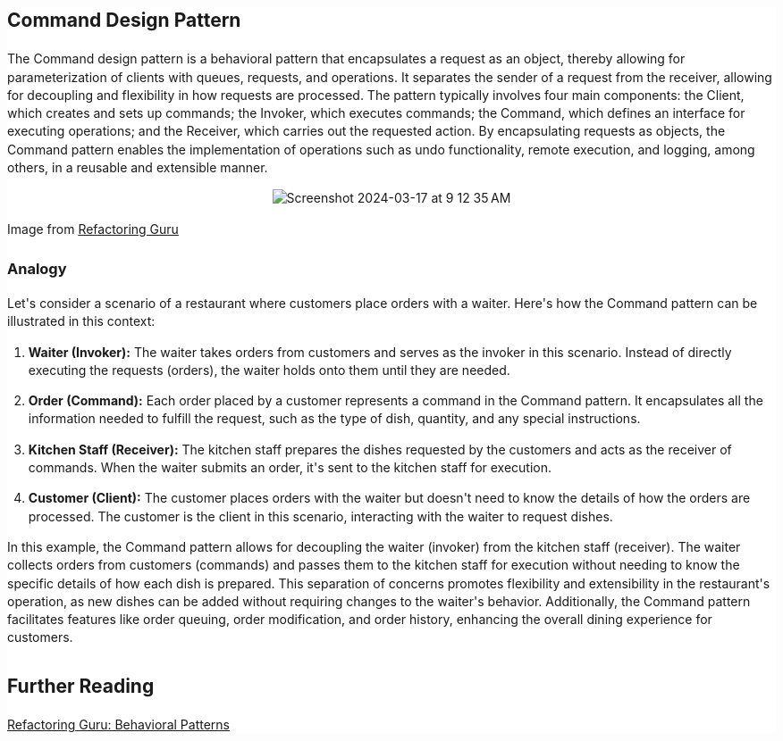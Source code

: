 ## Command Design Pattern <a name="com"></a>

The Command design pattern is a behavioral pattern that encapsulates a request as an object, thereby allowing for parameterization of clients with queues, requests, and operations. It separates the sender of a request from the receiver, allowing for decoupling and flexibility in how requests are processed. The pattern typically involves four main components: the Client, which creates and sets up commands; the Invoker, which executes commands; the Command, which defines an interface for executing operations; and the Receiver, which carries out the requested action. By encapsulating requests as objects, the Command pattern enables the implementation of operations such as undo functionality, remote execution, and logging, among others, in a reusable and extensible manner.

<p align="center">
<img width="680" alt="Screenshot 2024-03-17 at 9 12 35 AM" src="https://github.com/paridhi26/CSC311Project/assets/85652265/9e9c007d-8212-4333-8aa6-36ce000784f2">
</p>

Image from [Refactoring Guru](https://refactoring.guru/design-patterns/command)

### Analogy

Let's consider a scenario of a restaurant where customers place orders with a waiter. Here's how the Command pattern can be illustrated in this context:

1. **Waiter (Invoker):** The waiter takes orders from customers and serves as the invoker in this scenario. Instead of directly executing the requests (orders), the waiter holds onto them until they are needed.

2. **Order (Command):** Each order placed by a customer represents a command in the Command pattern. It encapsulates all the information needed to fulfill the request, such as the type of dish, quantity, and any special instructions.

3. **Kitchen Staff (Receiver):** The kitchen staff prepares the dishes requested by the customers and acts as the receiver of commands. When the waiter submits an order, it's sent to the kitchen staff for execution.

4. **Customer (Client):** The customer places orders with the waiter but doesn't need to know the details of how the orders are processed. The customer is the client in this scenario, interacting with the waiter to request dishes.

In this example, the Command pattern allows for decoupling the waiter (invoker) from the kitchen staff (receiver). The waiter collects orders from customers (commands) and passes them to the kitchen staff for execution without needing to know the specific details of how each dish is prepared. This separation of concerns promotes flexibility and extensibility in the restaurant's operation, as new dishes can be added without requiring changes to the waiter's behavior. Additionally, the Command pattern facilitates features like order queuing, order modification, and order history, enhancing the overall dining experience for customers.

## Further Reading <a name="further-reading"></a>
[Refactoring Guru: Behavioral Patterns](https://refactoring.guru/design-patterns/behavioral-patterns)

